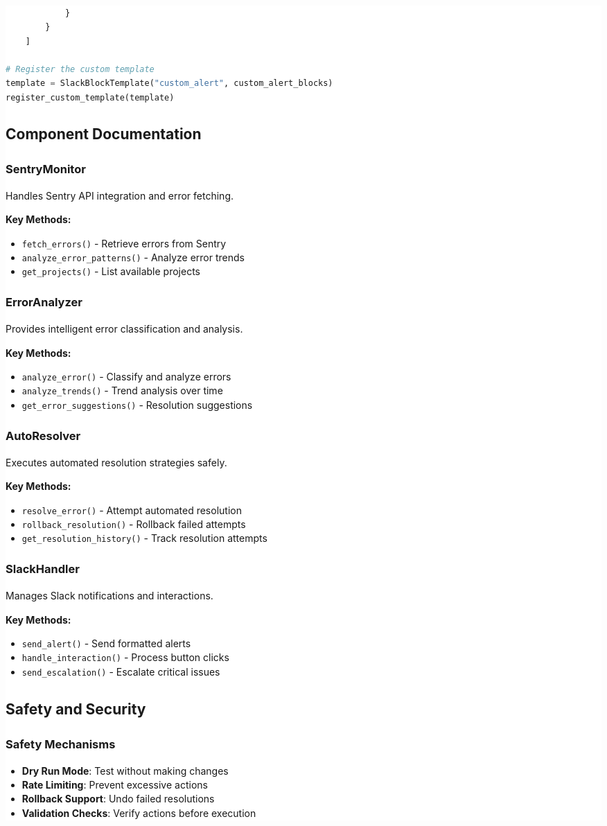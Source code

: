 ```python
            }
        }
    ]

# Register the custom template
template = SlackBlockTemplate("custom_alert", custom_alert_blocks)
register_custom_template(template)
```

## Component Documentation

### SentryMonitor
Handles Sentry API integration and error fetching.

**Key Methods:**
- `fetch_errors()` - Retrieve errors from Sentry
- `analyze_error_patterns()` - Analyze error trends
- `get_projects()` - List available projects

### ErrorAnalyzer
Provides intelligent error classification and analysis.

**Key Methods:**
- `analyze_error()` - Classify and analyze errors
- `analyze_trends()` - Trend analysis over time
- `get_error_suggestions()` - Resolution suggestions

### AutoResolver
Executes automated resolution strategies safely.

**Key Methods:**
- `resolve_error()` - Attempt automated resolution
- `rollback_resolution()` - Rollback failed attempts
- `get_resolution_history()` - Track resolution attempts

### SlackHandler
Manages Slack notifications and interactions.

**Key Methods:**
- `send_alert()` - Send formatted alerts
- `handle_interaction()` - Process button clicks
- `send_escalation()` - Escalate critical issues

## Safety and Security

### Safety Mechanisms
- **Dry Run Mode**: Test without making changes
- **Rate Limiting**: Prevent excessive actions
- **Rollback Support**: Undo failed resolutions
- **Validation Checks**: Verify actions before execution
